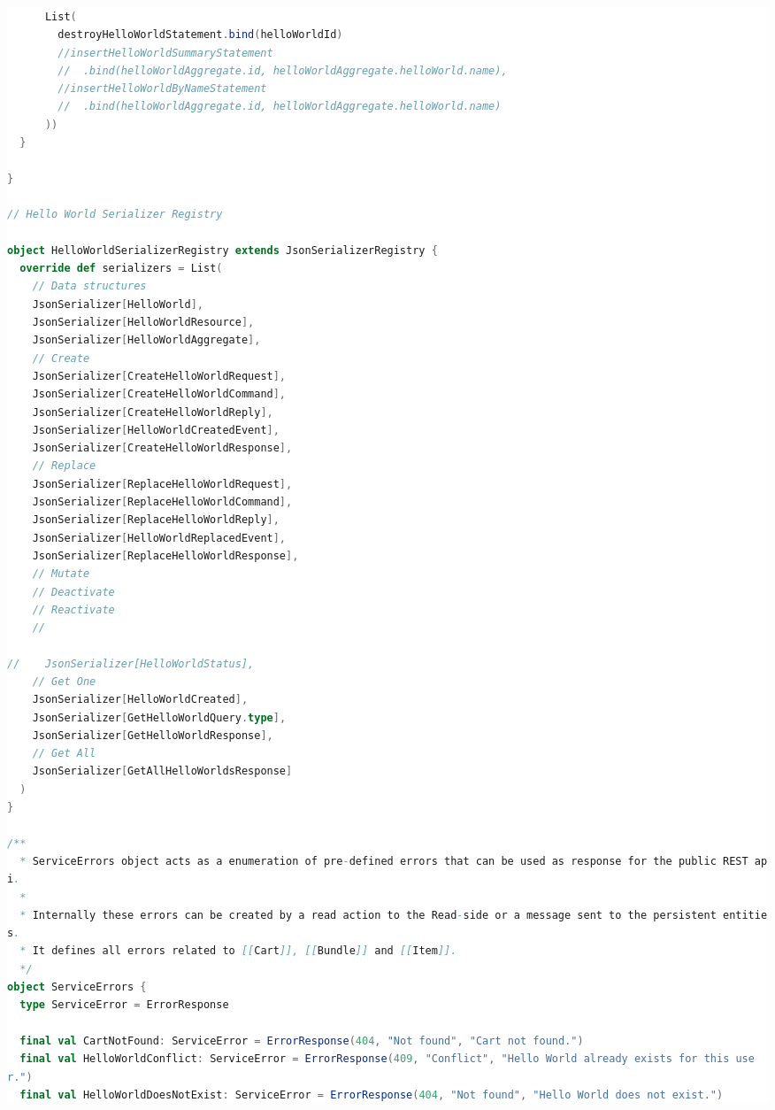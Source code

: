 ```scala
      List(
        destroyHelloWorldStatement.bind(helloWorldId)
        //insertHelloWorldSummaryStatement
        //  .bind(helloWorldAggregate.id, helloWorldAggregate.helloWorld.name),
        //insertHelloWorldByNameStatement
        //  .bind(helloWorldAggregate.id, helloWorldAggregate.helloWorld.name)
      ))
  }

}

// Hello World Serializer Registry

object HelloWorldSerializerRegistry extends JsonSerializerRegistry {
  override def serializers = List(
    // Data structures
    JsonSerializer[HelloWorld],
    JsonSerializer[HelloWorldResource],
    JsonSerializer[HelloWorldAggregate],
    // Create
    JsonSerializer[CreateHelloWorldRequest],
    JsonSerializer[CreateHelloWorldCommand],
    JsonSerializer[CreateHelloWorldReply],
    JsonSerializer[HelloWorldCreatedEvent],
    JsonSerializer[CreateHelloWorldResponse],
    // Replace
    JsonSerializer[ReplaceHelloWorldRequest],
    JsonSerializer[ReplaceHelloWorldCommand],
    JsonSerializer[ReplaceHelloWorldReply],
    JsonSerializer[HelloWorldReplacedEvent],
    JsonSerializer[ReplaceHelloWorldResponse],
    // Mutate
    // Deactivate
    // Reactivate
    //

//    JsonSerializer[HelloWorldStatus],
    // Get One
    JsonSerializer[HelloWorldCreated],
    JsonSerializer[GetHelloWorldQuery.type],
    JsonSerializer[GetHelloWorldResponse],
    // Get All
    JsonSerializer[GetAllHelloWorldsResponse]
  )
}

/**
  * ServiceErrors object acts as a enumeration of pre-defined errors that can be used as response for the public REST api.
  *
  * Internally these errors can be created by a read action to the Read-side or a message sent to the persistent entities.
  * It defines all errors related to [[Cart]], [[Bundle]] and [[Item]].
  */
object ServiceErrors {
  type ServiceError = ErrorResponse

  final val CartNotFound: ServiceError = ErrorResponse(404, "Not found", "Cart not found.")
  final val HelloWorldConflict: ServiceError = ErrorResponse(409, "Conflict", "Hello World already exists for this user.")
  final val HelloWorldDoesNotExist: ServiceError = ErrorResponse(404, "Not found", "Hello World does not exist.")
```